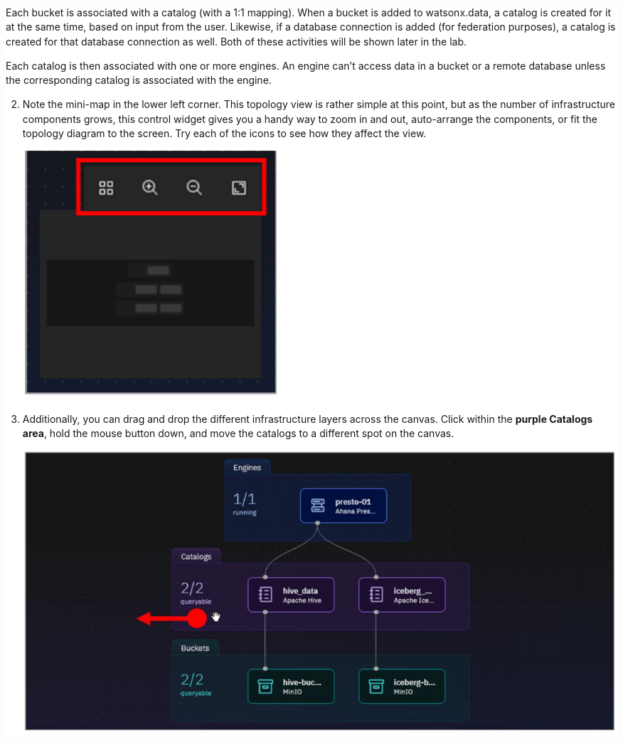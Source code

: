    Each bucket is associated with a catalog (with a 1:1 mapping). When a bucket is added to watsonx.data, a catalog is created for it at the same time, based on input from the user. Likewise, if a database connection is added (for federation purposes), a catalog is created for that database connection as well. Both of these activities will be shown later in the lab.

   Each catalog is then associated with one or more engines. An engine can’t access data in a bucket or a remote database unless the corresponding catalog is associated with the engine.

2. Note the mini-map in the lower left corner. This topology view is rather simple at this point, but as the number of infrastructure components grows, this control       widget gives you a handy way to zoom in and out, auto-arrange the components, or fit the topology diagram to the screen. Try each of the icons to see how they affect the view.

   ![](./images/102/infra-manager-mini.png)

3. Additionally, you can drag and drop the different infrastructure layers across the canvas. Click within the **purple Catalogs area**, hold the mouse button down, and move  the catalogs to a different spot on the canvas.

   ![](./images/102/infra-manager-drag.png)
